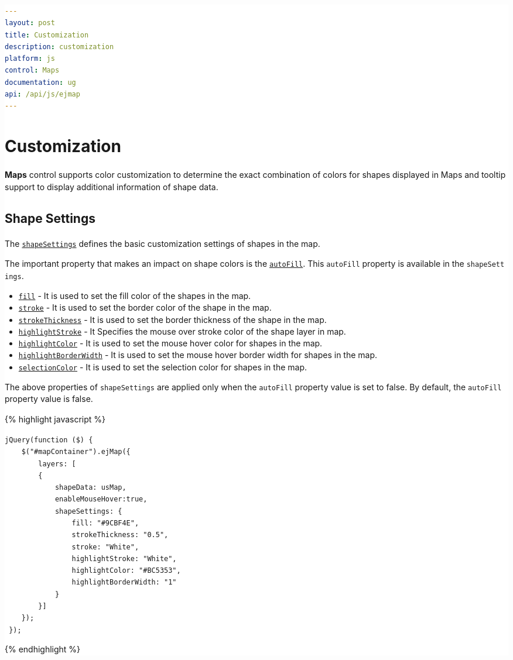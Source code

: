 ```yaml
---
layout: post
title: Customization
description: customization
platform: js
control: Maps
documentation: ug
api: /api/js/ejmap
---
```


# Customization

**Maps** control supports color customization to determine the exact combination of colors for shapes displayed in Maps and tooltip support to display additional information of shape data.

## Shape Settings

The [`shapeSettings`](../api/ejmap#members:layers-shapesettings) defines the basic customization settings of shapes in the map. 

The important property that makes an impact on shape colors is the [`autoFill`](../api/ejmap#members:layers-shapesettings-autofill). This `autoFill` property is available in the `shapeSettings`. 

* [`fill`](../api/ejmap#members:layers-shapesettings-fill) - It is used to set the fill color of the shapes in the map.
* [`stroke`](../api/ejmap#members:layers-shapesettings-stroke) - It is used to set the border color of the shape in the map.
* [`strokeThickness`](../api/ejmap#members:layers-shapesettings-strokethickness) - It is used to set the border thickness of the shape in the map.
* [`highlightStroke`](../api/ejmap#members:layers-shapesettings-highlightstroke) - It Specifies the mouse over stroke color of the shape layer in map.
* [`highlightColor`](../api/ejmap#members:layers-shapesettings-highlightcolor) - It is used to set the mouse hover color for shapes in the map.
* [`highlightBorderWidth`](../api/ejmap#members:layers-shapesettings-highlightborderwidth) - It is used to set the mouse hover border width for shapes in the map.
* [`selectionColor`](../api/ejmap#members:layers-shapesettings-selectioncolor) - It is used to set the selection color for shapes in the map.

The above properties of `shapeSettings` are applied only when the `autoFill` property value is set to false. By default, the `autoFill` property value is false.

{% highlight javascript %}

    jQuery(function ($) {
        $("#mapContainer").ejMap({
            layers: [
            {
                shapeData: usMap,
                enableMouseHover:true,
                shapeSettings: {
                    fill: "#9CBF4E",
                    strokeThickness: "0.5",
                    stroke: "White",
                    highlightStroke: "White",
                    highlightColor: "#BC5353",
                    highlightBorderWidth: "1"
                }
            }]
        });
     });  


{% endhighlight %}
